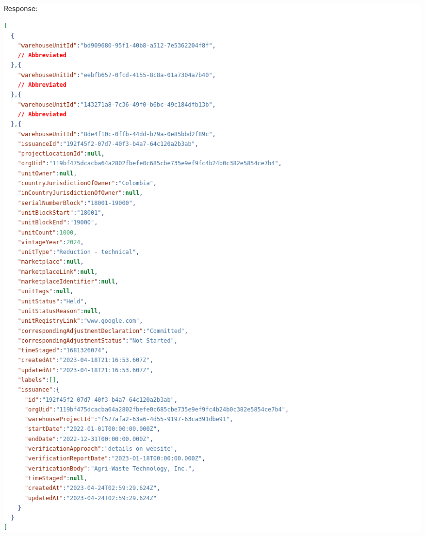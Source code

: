 Response:
```json
[
  {
    "warehouseUnitId":"bd909680-95f1-40b8-a512-7e5362204f8f",
    // Abbreviated
  },{
    "warehouseUnitId":"eebfb657-0fcd-4155-8c8a-01a7304a7b40",
    // Abbreviated
  },{
    "warehouseUnitId":"143271a8-7c36-49f0-b6bc-49c184dfb13b",
    // Abbreviated
  },{
    "warehouseUnitId":"8de4f10c-0ffb-44dd-b79a-0e85bbd2f89c",
    "issuanceId":"192f45f2-07d7-40f3-b4a7-64c120a2b3ab",
    "projectLocationId":null,
    "orgUid":"119bf475dcacba64a2802fbefe0c685cbe735e9ef9fc4b24b0c382e5854ce7b4",
    "unitOwner":null,
    "countryJurisdictionOfOwner":"Colombia",
    "inCountryJurisdictionOfOwner":null,
    "serialNumberBlock":"18001-19000",
    "unitBlockStart":"18001",
    "unitBlockEnd":"19000",
    "unitCount":1000,
    "vintageYear":2024,
    "unitType":"Reduction - technical",
    "marketplace":null,
    "marketplaceLink":null,
    "marketplaceIdentifier":null,
    "unitTags":null,
    "unitStatus":"Held",
    "unitStatusReason":null,
    "unitRegistryLink":"www.google.com",
    "correspondingAdjustmentDeclaration":"Committed",
    "correspondingAdjustmentStatus":"Not Started",
    "timeStaged":"1681326074",
    "createdAt":"2023-04-18T21:16:53.607Z",
    "updatedAt":"2023-04-18T21:16:53.607Z",
    "labels":[],
    "issuance":{
      "id":"192f45f2-07d7-40f3-b4a7-64c120a2b3ab",
      "orgUid":"119bf475dcacba64a2802fbefe0c685cbe735e9ef9fc4b24b0c382e5854ce7b4",
      "warehouseProjectId":"f577afa2-63a6-4d55-9197-63ca391dbe91",
      "startDate":"2022-01-01T00:00:00.000Z",
      "endDate":"2022-12-31T00:00:00.000Z",
      "verificationApproach":"details on website",
      "verificationReportDate":"2023-01-18T00:00:00.000Z",
      "verificationBody":"Agri-Waste Technology, Inc.",
      "timeStaged":null,
      "createdAt":"2023-04-24T02:59:29.624Z",
      "updatedAt":"2023-04-24T02:59:29.624Z"
    }
  }
]
```

